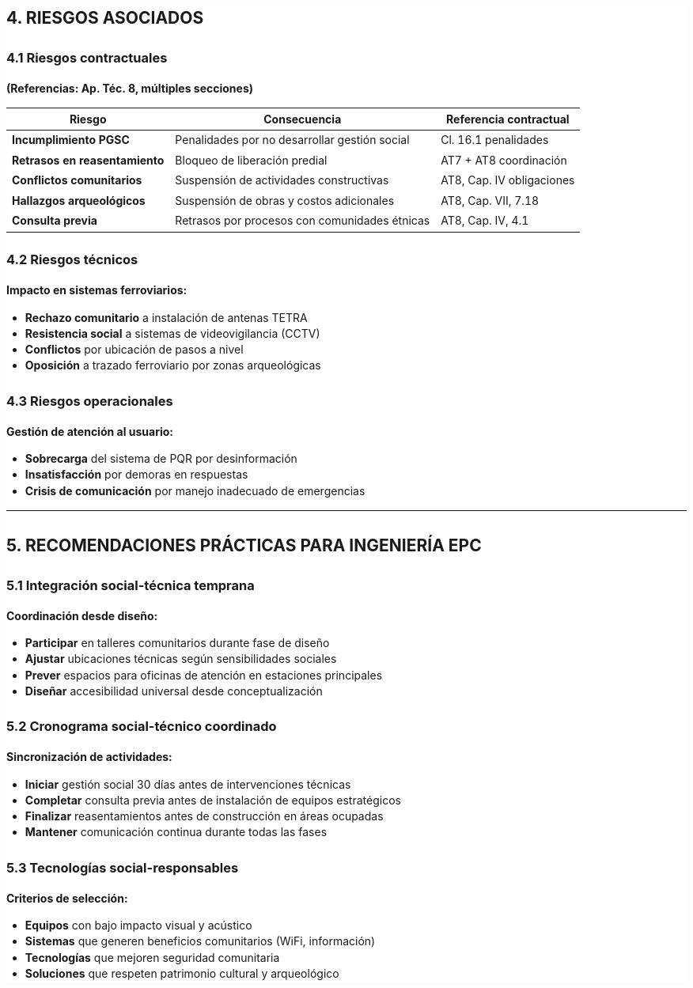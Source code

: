 
## 4. RIESGOS ASOCIADOS

### 4.1 Riesgos contractuales
**(Referencias: Ap. Téc. 8, múltiples secciones)**

| Riesgo | Consecuencia | Referencia contractual |
|--------|-------------|----------------------|
| **Incumplimiento PGSC** | Penalidades por no desarrollar gestión social | Cl. 16.1 penalidades |
| **Retrasos en reasentamiento** | Bloqueo de liberación predial | AT7 + AT8 coordinación |
| **Conflictos comunitarios** | Suspensión de actividades constructivas | AT8, Cap. IV obligaciones |
| **Hallazgos arqueológicos** | Suspensión de obras y costos adicionales | AT8, Cap. VII, 7.18 |
| **Consulta previa** | Retrasos por procesos con comunidades étnicas | AT8, Cap. IV, 4.1 |

### 4.2 Riesgos técnicos
**Impacto en sistemas ferroviarios:**
- **Rechazo comunitario** a instalación de antenas TETRA
- **Resistencia social** a sistemas de videovigilancia (CCTV)
- **Conflictos** por ubicación de pasos a nivel
- **Oposición** a trazado ferroviario por zonas arqueológicas

### 4.3 Riesgos operacionales
**Gestión de atención al usuario:**
- **Sobrecarga** del sistema de PQR por desinformación
- **Insatisfacción** por demoras en respuestas
- **Crisis de comunicación** por manejo inadecuado de emergencias

---

## 5. RECOMENDACIONES PRÁCTICAS PARA INGENIERÍA EPC

### 5.1 Integración social-técnica temprana
**Coordinación desde diseño:**
- **Participar** en talleres comunitarios durante fase de diseño
- **Ajustar** ubicaciones técnicas según sensibilidades sociales
- **Prever** espacios para oficinas de atención en estaciones principales
- **Diseñar** accesibilidad universal desde conceptualización

### 5.2 Cronograma social-técnico coordinado
**Sincronización de actividades:**
- **Iniciar** gestión social 30 días antes de intervenciones técnicas
- **Completar** consulta previa antes de instalación de equipos estratégicos
- **Finalizar** reasentamientos antes de construcción en áreas ocupadas
- **Mantener** comunicación continua durante todas las fases

### 5.3 Tecnologías social-responsables
**Criterios de selección:**
- **Equipos** con bajo impacto visual y acústico
- **Sistemas** que generen beneficios comunitarios (WiFi, información)
- **Tecnologías** que mejoren seguridad comunitaria
- **Soluciones** que respeten patrimonio cultural y arqueológico
